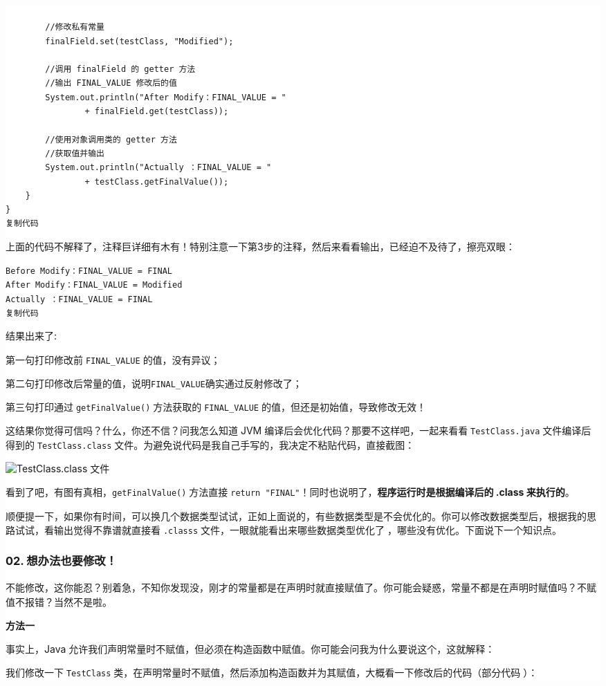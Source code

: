 ```
        
        //修改私有常量
        finalField.set(testClass, "Modified");
        
        //调用 finalField 的 getter 方法
        //输出 FINAL_VALUE 修改后的值
        System.out.println("After Modify：FINAL_VALUE = "
                + finalField.get(testClass));
        
        //使用对象调用类的 getter 方法
        //获取值并输出
        System.out.println("Actually ：FINAL_VALUE = "
                + testClass.getFinalValue());
    }
}
复制代码
```

上面的代码不解释了，注释巨详细有木有！特别注意一下第3步的注释，然后来看看输出，已经迫不及待了，擦亮双眼：

```
Before Modify：FINAL_VALUE = FINAL
After Modify：FINAL_VALUE = Modified
Actually ：FINAL_VALUE = FINAL
复制代码
```

结果出来了:

第一句打印修改前 `FINAL_VALUE` 的值，没有异议；

第二句打印修改后常量的值，说明`FINAL_VALUE`确实通过反射修改了；

第三句打印通过 `getFinalValue()` 方法获取的 `FINAL_VALUE` 的值，但还是初始值，导致修改无效！

这结果你觉得可信吗？什么，你还不信？问我怎么知道 JVM 编译后会优化代码？那要不这样吧，一起来看看 `TestClass.java` 文件编译后得到的 `TestClass.class` 文件。为避免说代码是我自己手写的，我决定不粘贴代码，直接截图：



![TestClass.class 文件](https://user-gold-cdn.xitu.io/2017/8/12/2bdcae6d3cde4638c23a0cfe34f85aa6?imageView2/0/w/1280/h/960/format/webp/ignore-error/1)



看到了吧，有图有真相，`getFinalValue()` 方法直接 `return "FINAL"`！同时也说明了，**程序运行时是根据编译后的 .class 来执行的**。

顺便提一下，如果你有时间，可以换几个数据类型试试，正如上面说的，有些数据类型是不会优化的。你可以修改数据类型后，根据我的思路试试，看输出觉得不靠谱就直接看 `.classs` 文件，一眼就能看出来哪些数据类型优化了 ，哪些没有优化。下面说下一个知识点。

### 02. 想办法也要修改！

不能修改，这你能忍？别着急，不知你发现没，刚才的常量都是在声明时就直接赋值了。你可能会疑惑，常量不都是在声明时赋值吗？不赋值不报错？当然不是啦。

**方法一**

事实上，Java 允许我们声明常量时不赋值，但必须在构造函数中赋值。你可能会问我为什么要说这个，这就解释：

我们修改一下 `TestClass` 类，在声明常量时不赋值，然后添加构造函数并为其赋值，大概看一下修改后的代码（部分代码 ）：
